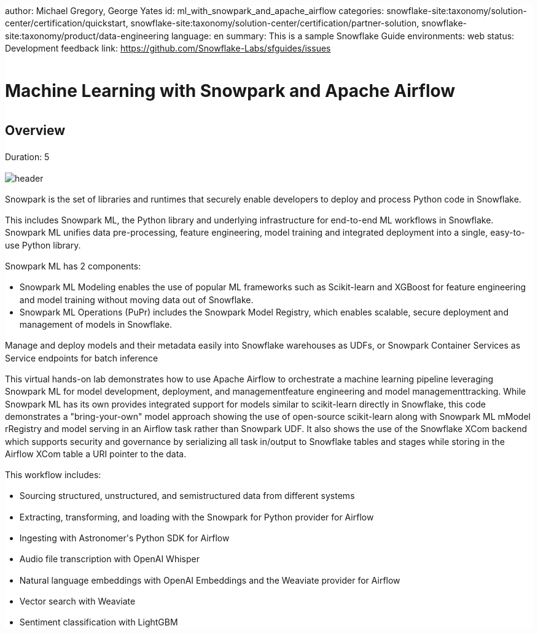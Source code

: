 author: Michael Gregory, George Yates
id: ml_with_snowpark_and_apache_airflow
categories: snowflake-site:taxonomy/solution-center/certification/quickstart, snowflake-site:taxonomy/solution-center/certification/partner-solution, snowflake-site:taxonomy/product/data-engineering
language: en
summary: This is a sample Snowflake Guide
environments: web
status: Development 
feedback link: https://github.com/Snowflake-Labs/sfguides/issues


# Machine Learning with Snowpark and Apache Airflow

## Overview  
Duration: 5

![header](assets/machine_learning_with_apache_airflow_and_snowpark_0_header_image.png)


Snowpark is the set of libraries and runtimes that securely enable developers to deploy and process Python code in Snowflake. 

This includes Snowpark ML, the Python library and underlying infrastructure for end-to-end ML workflows in Snowflake. Snowpark ML unifies data pre-processing, feature engineering, model training and integrated deployment into a single, easy-to-use Python library.

Snowpark ML has 2 components: 

- Snowpark ML Modeling enables the use of popular ML frameworks such as Scikit-learn and XGBoost for feature engineering and model training without moving data out of Snowflake. 
- Snowpark ML Operations (PuPr) includes the Snowpark Model Registry, which enables scalable, secure deployment and management of models in Snowflake.
  
Manage and deploy models and their metadata easily into Snowflake warehouses as UDFs, or Snowpark Container Services as Service endpoints for batch inference

This virtual hands-on lab demonstrates how to use Apache Airflow to orchestrate a machine learning pipeline leveraging Snowpark ML for model development, deployment, and managementfeature engineering and model managementtracking. While Snowpark ML has its own  provides integrated support for models similar to scikit-learn directly in Snowflake, this code demonstrates a "bring-your-own" model approach showing the use of open-source scikit-learn along with Snowpark ML mModel rRegistry and model serving in an Airflow task rather than Snowpark UDF. It also shows the use of the Snowflake XCom backend which supports security and governance by serializing all task in/output to Snowflake tables and stages while storing in the Airflow XCom table a URI pointer to the data.


This workflow includes:

- Sourcing structured, unstructured, and semistructured data from different systems

- Extracting, transforming, and loading with the Snowpark for Python provider for Airflow

- Ingesting with Astronomer's Python SDK for Airflow
- Audio file transcription with OpenAI Whisper
- Natural language embeddings with OpenAI Embeddings and the Weaviate provider for Airflow
- Vector search with Weaviate
- Sentiment classification with LightGBM
